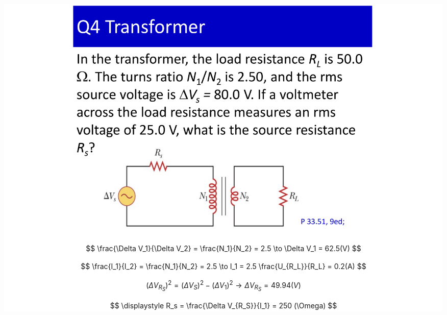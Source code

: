 <center><img src = "BIfyG70.png" width = 650 height = 450></center>

$$
\frac{\Delta V_1}{\Delta V_2} = \frac{N_1}{N_2} = 2.5 \to \Delta V_1 = 62.5(V)
$$

$$
\frac{I_1}{I_2} = \frac{N_1}{N_2} = 2.5 \to I_1 = 2.5 \frac{U_{R_L}}{R_L} = 0.2(A)
$$

$$
(\Delta V_{R_S})^2 = (\Delta V_S)^2 - (\Delta V_1)^2 \to \Delta V_{R_S} = 49.94(V)
$$

$$
\displaystyle R_s = \frac{\Delta V_{R_S}}{I_1} = 250 (\Omega)
$$